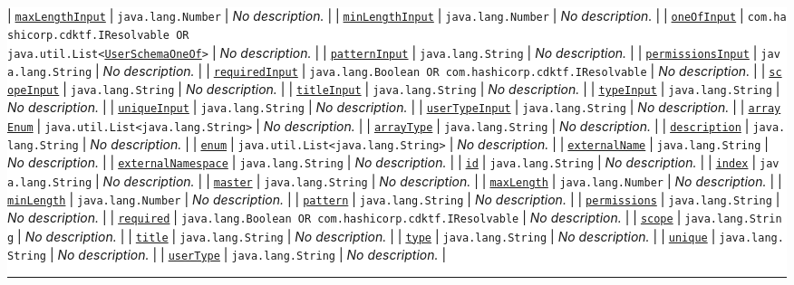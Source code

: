 | <code><a href="#@cdktf/provider-okta.userSchema.UserSchema.property.maxLengthInput">maxLengthInput</a></code> | <code>java.lang.Number</code> | *No description.* |
| <code><a href="#@cdktf/provider-okta.userSchema.UserSchema.property.minLengthInput">minLengthInput</a></code> | <code>java.lang.Number</code> | *No description.* |
| <code><a href="#@cdktf/provider-okta.userSchema.UserSchema.property.oneOfInput">oneOfInput</a></code> | <code>com.hashicorp.cdktf.IResolvable OR java.util.List<<a href="#@cdktf/provider-okta.userSchema.UserSchemaOneOf">UserSchemaOneOf</a>></code> | *No description.* |
| <code><a href="#@cdktf/provider-okta.userSchema.UserSchema.property.patternInput">patternInput</a></code> | <code>java.lang.String</code> | *No description.* |
| <code><a href="#@cdktf/provider-okta.userSchema.UserSchema.property.permissionsInput">permissionsInput</a></code> | <code>java.lang.String</code> | *No description.* |
| <code><a href="#@cdktf/provider-okta.userSchema.UserSchema.property.requiredInput">requiredInput</a></code> | <code>java.lang.Boolean OR com.hashicorp.cdktf.IResolvable</code> | *No description.* |
| <code><a href="#@cdktf/provider-okta.userSchema.UserSchema.property.scopeInput">scopeInput</a></code> | <code>java.lang.String</code> | *No description.* |
| <code><a href="#@cdktf/provider-okta.userSchema.UserSchema.property.titleInput">titleInput</a></code> | <code>java.lang.String</code> | *No description.* |
| <code><a href="#@cdktf/provider-okta.userSchema.UserSchema.property.typeInput">typeInput</a></code> | <code>java.lang.String</code> | *No description.* |
| <code><a href="#@cdktf/provider-okta.userSchema.UserSchema.property.uniqueInput">uniqueInput</a></code> | <code>java.lang.String</code> | *No description.* |
| <code><a href="#@cdktf/provider-okta.userSchema.UserSchema.property.userTypeInput">userTypeInput</a></code> | <code>java.lang.String</code> | *No description.* |
| <code><a href="#@cdktf/provider-okta.userSchema.UserSchema.property.arrayEnum">arrayEnum</a></code> | <code>java.util.List<java.lang.String></code> | *No description.* |
| <code><a href="#@cdktf/provider-okta.userSchema.UserSchema.property.arrayType">arrayType</a></code> | <code>java.lang.String</code> | *No description.* |
| <code><a href="#@cdktf/provider-okta.userSchema.UserSchema.property.description">description</a></code> | <code>java.lang.String</code> | *No description.* |
| <code><a href="#@cdktf/provider-okta.userSchema.UserSchema.property.enum">enum</a></code> | <code>java.util.List<java.lang.String></code> | *No description.* |
| <code><a href="#@cdktf/provider-okta.userSchema.UserSchema.property.externalName">externalName</a></code> | <code>java.lang.String</code> | *No description.* |
| <code><a href="#@cdktf/provider-okta.userSchema.UserSchema.property.externalNamespace">externalNamespace</a></code> | <code>java.lang.String</code> | *No description.* |
| <code><a href="#@cdktf/provider-okta.userSchema.UserSchema.property.id">id</a></code> | <code>java.lang.String</code> | *No description.* |
| <code><a href="#@cdktf/provider-okta.userSchema.UserSchema.property.index">index</a></code> | <code>java.lang.String</code> | *No description.* |
| <code><a href="#@cdktf/provider-okta.userSchema.UserSchema.property.master">master</a></code> | <code>java.lang.String</code> | *No description.* |
| <code><a href="#@cdktf/provider-okta.userSchema.UserSchema.property.maxLength">maxLength</a></code> | <code>java.lang.Number</code> | *No description.* |
| <code><a href="#@cdktf/provider-okta.userSchema.UserSchema.property.minLength">minLength</a></code> | <code>java.lang.Number</code> | *No description.* |
| <code><a href="#@cdktf/provider-okta.userSchema.UserSchema.property.pattern">pattern</a></code> | <code>java.lang.String</code> | *No description.* |
| <code><a href="#@cdktf/provider-okta.userSchema.UserSchema.property.permissions">permissions</a></code> | <code>java.lang.String</code> | *No description.* |
| <code><a href="#@cdktf/provider-okta.userSchema.UserSchema.property.required">required</a></code> | <code>java.lang.Boolean OR com.hashicorp.cdktf.IResolvable</code> | *No description.* |
| <code><a href="#@cdktf/provider-okta.userSchema.UserSchema.property.scope">scope</a></code> | <code>java.lang.String</code> | *No description.* |
| <code><a href="#@cdktf/provider-okta.userSchema.UserSchema.property.title">title</a></code> | <code>java.lang.String</code> | *No description.* |
| <code><a href="#@cdktf/provider-okta.userSchema.UserSchema.property.type">type</a></code> | <code>java.lang.String</code> | *No description.* |
| <code><a href="#@cdktf/provider-okta.userSchema.UserSchema.property.unique">unique</a></code> | <code>java.lang.String</code> | *No description.* |
| <code><a href="#@cdktf/provider-okta.userSchema.UserSchema.property.userType">userType</a></code> | <code>java.lang.String</code> | *No description.* |

---
